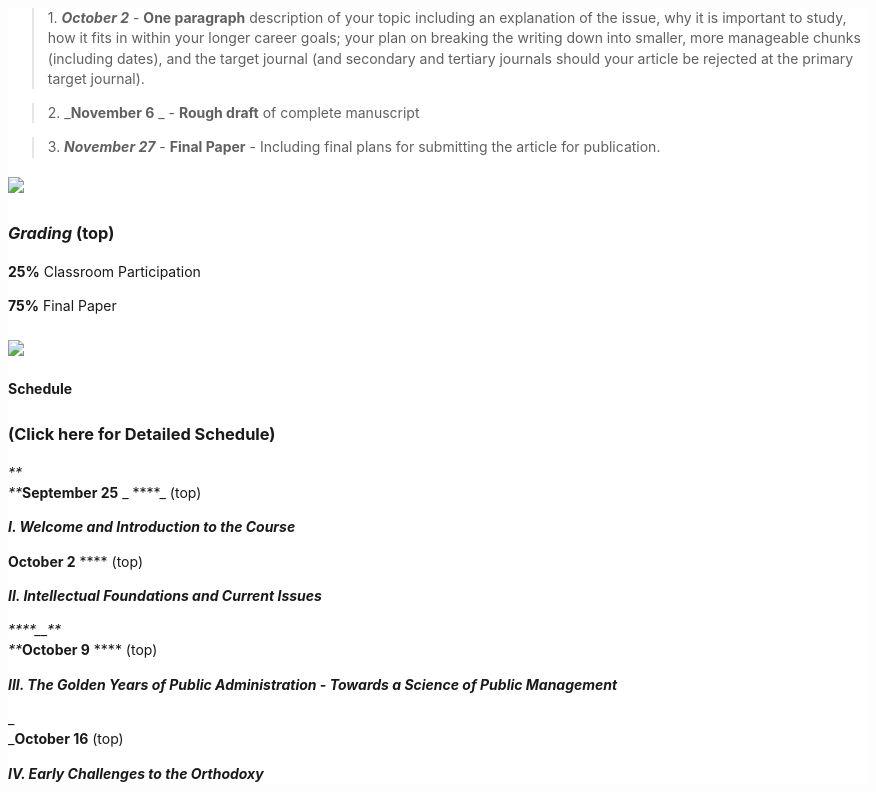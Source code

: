 > 1\. _**October 2**_ \- **One paragraph** description of your topic including
an explanation of the issue, why it is important to study, how it fits in
within your longer career goals; your plan on breaking the writing down into
smaller, more manageable chunks (including dates), and the target journal (and
secondary and tertiary journals should your article be rejected at the primary
target journal).

>

> 2\. _**November 6** _ \- **Rough draft** of complete manuscript

>

> 3\. _**November 27**_ \- **Final Paper** \- Including final plans for
submitting the article for publication.  
>

>

>  
>

####

![](autumn.gif)

### _**Grading**_ (top)

**25%** Classroom Participation

**75%** Final Paper

  

### ![](autumn.gif)  
  
**Schedule**

###  (Click here for Detailed Schedule)  

_**  
**_**September 25** _ ****_ (top)

_**I. Welcome and Introduction to the Course**_

**October 2** **** (top)

_**II. Intellectual Foundations and Current Issues**_  

_****__**  
**_**October 9** **** (top)

_**III. The Golden Years of Public Administration - Towards a Science of
Public Management**_

_  
_**October 16** (top)

_**IV. Early Challenges to the Orthodoxy**_  
